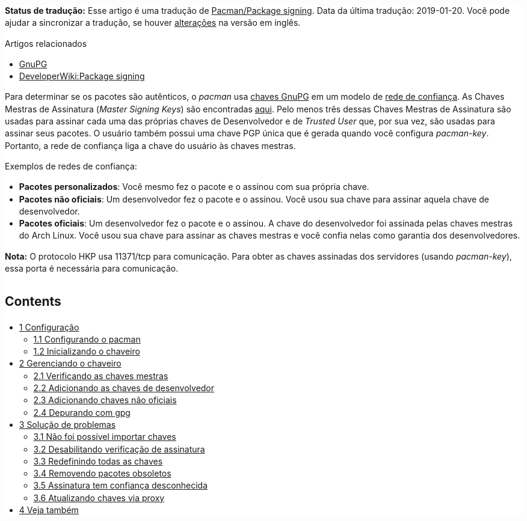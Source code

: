 **Status de tradução:** Esse artigo é uma tradução de [Pacman/Package signing](/index.php/Pacman/Package_signing "Pacman/Package signing"). Data da última tradução: 2019-01-20\. Você pode ajudar a sincronizar a tradução, se houver [alterações](https://wiki.archlinux.org/index.php?title=Pacman/Package_signing&diff=0&oldid=564037) na versão em inglês.

Artigos relacionados

*   [GnuPG](/index.php/GnuPG "GnuPG")
*   [DeveloperWiki:Package signing](/index.php/DeveloperWiki:Package_signing "DeveloperWiki:Package signing")

Para determinar se os pacotes são autênticos, o *pacman* usa [chaves GnuPG](http://www.gnupg.org/) em um modelo de [rede de confiança](http://www.gnupg.org/gph/en/manual.html#AEN385). As Chaves Mestras de Assinatura (*Master Signing Keys*) são encontradas [aqui](https://www.archlinux.org/master-keys/). Pelo menos três dessas Chaves Mestras de Assinatura são usadas para assinar cada uma das próprias chaves de Desenvolvedor e de *Trusted User* que, por sua vez, são usadas para assinar seus pacotes. O usuário também possui uma chave PGP única que é gerada quando você configura *pacman-key*. Portanto, a rede de confiança liga a chave do usuário às chaves mestras.

Exemplos de redes de confiança:

*   **Pacotes personalizados**: Você mesmo fez o pacote e o assinou com sua própria chave.
*   **Pacotes não oficiais**: Um desenvolvedor fez o pacote e o assinou. Você usou sua chave para assinar aquela chave de desenvolvedor.
*   **Pacotes oficiais**: Um desenvolvedor fez o pacote e o assinou. A chave do desenvolvedor foi assinada pelas chaves mestras do Arch Linux. Você usou sua chave para assinar as chaves mestras e você confia nelas como garantia dos desenvolvedores.

**Nota:** O protocolo HKP usa 11371/tcp para comunicação. Para obter as chaves assinadas dos servidores (usando *pacman-key*), essa porta é necessária para comunicação.

<input type="checkbox" role="button" id="toctogglecheckbox" class="toctogglecheckbox" style="display:none">

## Contents

<label class="toctogglelabel" for="toctogglecheckbox"></label>

*   [1 Configuração](#Configuração)
    *   [1.1 Configurando o pacman](#Configurando_o_pacman)
    *   [1.2 Inicializando o chaveiro](#Inicializando_o_chaveiro)
*   [2 Gerenciando o chaveiro](#Gerenciando_o_chaveiro)
    *   [2.1 Verificando as chaves mestras](#Verificando_as_chaves_mestras)
    *   [2.2 Adicionando as chaves de desenvolvedor](#Adicionando_as_chaves_de_desenvolvedor)
    *   [2.3 Adicionando chaves não oficiais](#Adicionando_chaves_não_oficiais)
    *   [2.4 Depurando com gpg](#Depurando_com_gpg)
*   [3 Solução de problemas](#Solução_de_problemas)
    *   [3.1 Não foi possível importar chaves](#Não_foi_possível_importar_chaves)
    *   [3.2 Desabilitando verificação de assinatura](#Desabilitando_verificação_de_assinatura)
    *   [3.3 Redefinindo todas as chaves](#Redefinindo_todas_as_chaves)
    *   [3.4 Removendo pacotes obsoletos](#Removendo_pacotes_obsoletos)
    *   [3.5 Assinatura tem confiança desconhecida](#Assinatura_tem_confiança_desconhecida)
    *   [3.6 Atualizando chaves via proxy](#Atualizando_chaves_via_proxy)
*   [4 Veja também](#Veja_também)
